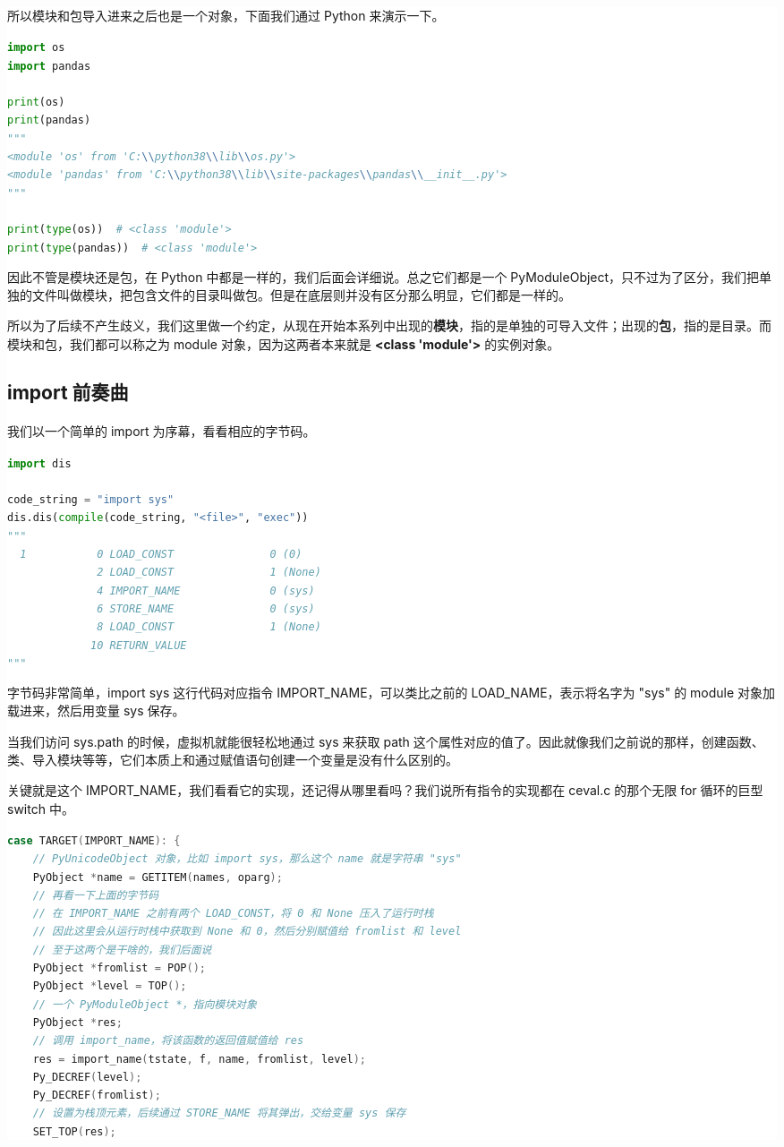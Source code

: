 所以模块和包导入进来之后也是一个对象，下面我们通过 Python 来演示一下。

~~~python
import os
import pandas

print(os)  
print(pandas)  
"""
<module 'os' from 'C:\\python38\\lib\\os.py'>
<module 'pandas' from 'C:\\python38\\lib\\site-packages\\pandas\\__init__.py'>
"""

print(type(os))  # <class 'module'>
print(type(pandas))  # <class 'module'>
~~~

因此不管是模块还是包，在 Python 中都是一样的，我们后面会详细说。总之它们都是一个 PyModuleObject，只不过为了区分，我们把单独的文件叫做模块，把包含文件的目录叫做包。但是在底层则并没有区分那么明显，它们都是一样的。

所以为了后续不产生歧义，我们这里做一个约定，从现在开始本系列中出现的**模块**，指的是单独的可导入文件；出现的**包**，指的是目录。而模块和包，我们都可以称之为 module 对象，因为这两者本来就是 **\<class 'module'\>** 的实例对象。

## import 前奏曲

我们以一个简单的 import 为序幕，看看相应的字节码。

~~~Python
import dis

code_string = "import sys"
dis.dis(compile(code_string, "<file>", "exec"))
"""
  1           0 LOAD_CONST               0 (0)
              2 LOAD_CONST               1 (None)
              4 IMPORT_NAME              0 (sys)
              6 STORE_NAME               0 (sys)
              8 LOAD_CONST               1 (None)
             10 RETURN_VALUE
"""
~~~

字节码非常简单，import sys 这行代码对应指令 IMPORT_NAME，可以类比之前的 LOAD_NAME，表示将名字为 "sys"  的 module 对象加载进来，然后用变量 sys 保存。

当我们访问 sys.path 的时候，虚拟机就能很轻松地通过 sys 来获取 path 这个属性对应的值了。因此就像我们之前说的那样，创建函数、类、导入模块等等，它们本质上和通过赋值语句创建一个变量是没有什么区别的。

关键就是这个 IMPORT_NAME，我们看看它的实现，还记得从哪里看吗？我们说所有指令的实现都在 ceval.c 的那个无限 for 循环的巨型 switch 中。

~~~C
case TARGET(IMPORT_NAME): {
    // PyUnicodeObject 对象，比如 import sys，那么这个 name 就是字符串 "sys"
    PyObject *name = GETITEM(names, oparg);
    // 再看一下上面的字节码
    // 在 IMPORT_NAME 之前有两个 LOAD_CONST，将 0 和 None 压入了运行时栈
    // 因此这里会从运行时栈中获取到 None 和 0，然后分别赋值给 fromlist 和 level
    // 至于这两个是干啥的，我们后面说
    PyObject *fromlist = POP();
    PyObject *level = TOP();
    // 一个 PyModuleObject *，指向模块对象
    PyObject *res;
    // 调用 import_name，将该函数的返回值赋值给 res
    res = import_name(tstate, f, name, fromlist, level);
    Py_DECREF(level);
    Py_DECREF(fromlist);
    // 设置为栈顶元素，后续通过 STORE_NAME 将其弹出，交给变量 sys 保存
    SET_TOP(res);
~~~